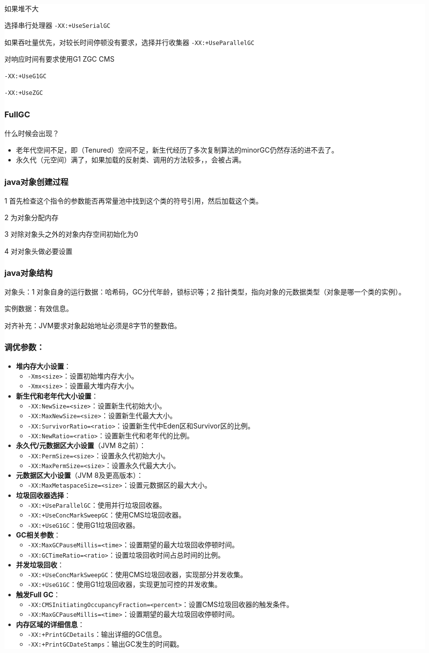 如果堆不大

选择串行处理器 `-XX:+UseSerialGC`

如果吞吐量优先，对较长时间停顿没有要求，选择并行收集器 `-XX:+UseParallelGC`

对响应时间有要求使用G1 ZGC CMS

`-XX:+UseG1GC`

`-XX:+UseZGC`



### FullGC

什么时候会出现？

- 老年代空间不足，即（Tenured）空间不足，新生代经历了多次复制算法的minorGC仍然存活的进不去了。
- 永久代（元空间）满了，如果加载的反射类、调用的方法较多，，会被占满。

### java对象创建过程

1 首先检查这个指令的参数能否再常量池中找到这个类的符号引用，然后加载这个类。

2 为对象分配内存

3 对除对象头之外的对象内存空间初始化为0

4 对对象头做必要设置

### java对象结构

对象头：1 对象自身的运行数据：哈希码，GC分代年龄，锁标识等；2 指针类型，指向对象的元数据类型（对象是哪一个类的实例）。

实例数据：有效信息。

对齐补充：JVM要求对象起始地址必须是8字节的整数倍。

### 调优参数：

- **堆内存大小设置**：
  - `-Xms<size>`：设置初始堆内存大小。
  - `-Xmx<size>`：设置最大堆内存大小。
- **新生代和老年代大小设置**：
  - `-XX:NewSize=<size>`：设置新生代初始大小。
  - `-XX:MaxNewSize=<size>`：设置新生代最大大小。
  - `-XX:SurvivorRatio=<ratio>`：设置新生代中Eden区和Survivor区的比例。
  - `-XX:NewRatio=<ratio>`：设置新生代和老年代的比例。
- **永久代/元数据区大小设置**（JVM 8之前）：
  - `-XX:PermSize=<size>`：设置永久代初始大小。
  - `-XX:MaxPermSize=<size>`：设置永久代最大大小。
- **元数据区大小设置**（JVM 8及更高版本）：
  - `-XX:MaxMetaspaceSize=<size>`：设置元数据区的最大大小。
- **垃圾回收器选择**：
  - `-XX:+UseParallelGC`：使用并行垃圾回收器。
  - `-XX:+UseConcMarkSweepGC`：使用CMS垃圾回收器。
  - `-XX:+UseG1GC`：使用G1垃圾回收器。
- **GC相关参数**：
  - `-XX:MaxGCPauseMillis=<time>`：设置期望的最大垃圾回收停顿时间。
  - `-XX:GCTimeRatio=<ratio>`：设置垃圾回收时间占总时间的比例。
- **并发垃圾回收**：
  - `-XX:+UseConcMarkSweepGC`：使用CMS垃圾回收器，实现部分并发收集。
  - `-XX:+UseG1GC`：使用G1垃圾回收器，实现更加可控的并发收集。
- **触发Full GC**：
  - `-XX:CMSInitiatingOccupancyFraction=<percent>`：设置CMS垃圾回收器的触发条件。
  - `-XX:MaxGCPauseMillis=<time>`：设置期望的最大垃圾回收停顿时间。
- **内存区域的详细信息**：
  - `-XX:+PrintGCDetails`：输出详细的GC信息。
  - `-XX:+PrintGCDateStamps`：输出GC发生的时间戳。